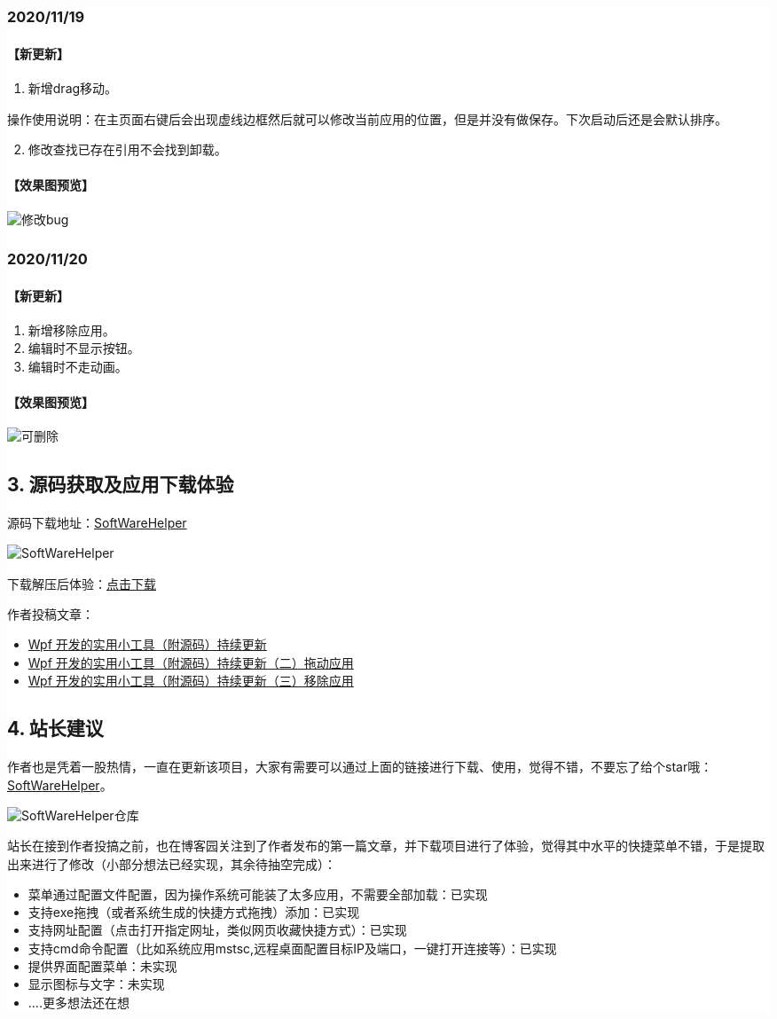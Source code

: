 ### 2020/11/19

#### 【新更新】

1. 新增drag移动。

操作使用说明：在主页面右键后会出现虚线边框然后就可以修改当前应用的位置，但是并没有做保存。下次启动后还是会默认排序。

2. 修改查找已存在引用不会找到卸载。

#### 【效果图预览】

![修改bug](https://img1.lequ.co/2020/11/0110.png)

### 2020/11/20

#### 【新更新】

1. 新增移除应用。
2. 编辑时不显示按钮。
3. 编辑时不走动画。

#### 【效果图预览】

![可删除](https://img1.lequ.co/2020/11/0111.png)

## 3. 源码获取及应用下载体验

源码下载地址：[SoftWareHelper](https://github.com/yanjinhuagood/SoftWareHelper)

![SoftWareHelper](https://img1.lequ.co/2020/11/0112.png)

下载解压后体验：[点击下载](https://github.com/yanjinhuagood/SoftWareHelper/releases)

作者投稿文章：

- [Wpf 开发的实用小工具（附源码）持续更新](https://www.cnblogs.com/yanjinhua/p/13896894.html)
- [Wpf 开发的实用小工具（附源码）持续更新（二）拖动应用](https://www.cnblogs.com/yanjinhua/p/14005946.html)
- [Wpf 开发的实用小工具（附源码）持续更新（三）移除应用](https://www.cnblogs.com/yanjinhua/p/14011375.html)


## 4. 站长建议

作者也是凭着一股热情，一直在更新该项目，大家有需要可以通过上面的链接进行下载、使用，觉得不错，不要忘了给个star哦：[SoftWareHelper](https://github.com/yanjinhuagood/SoftWareHelper)。

![SoftWareHelper仓库](https://img1.lequ.co/2020/11/0113.png)

站长在接到作者投搞之前，也在博客园关注到了作者发布的第一篇文章，并下载项目进行了体验，觉得其中水平的快捷菜单不错，于是提取出来进行了修改（小部分想法已经实现，其余待抽空完成）：

- 菜单通过配置文件配置，因为操作系统可能装了太多应用，不需要全部加载：已实现
- 支持exe拖拽（或者系统生成的快捷方式拖拽）添加：已实现
- 支持网址配置（点击打开指定网址，类似网页收藏快捷方式）：已实现
- 支持cmd命令配置（比如系统应用mstsc,远程桌面配置目标IP及端口，一键打开连接等）：已实现
- 提供界面配置菜单：未实现
- 显示图标与文字：未实现
- ....更多想法还在想
